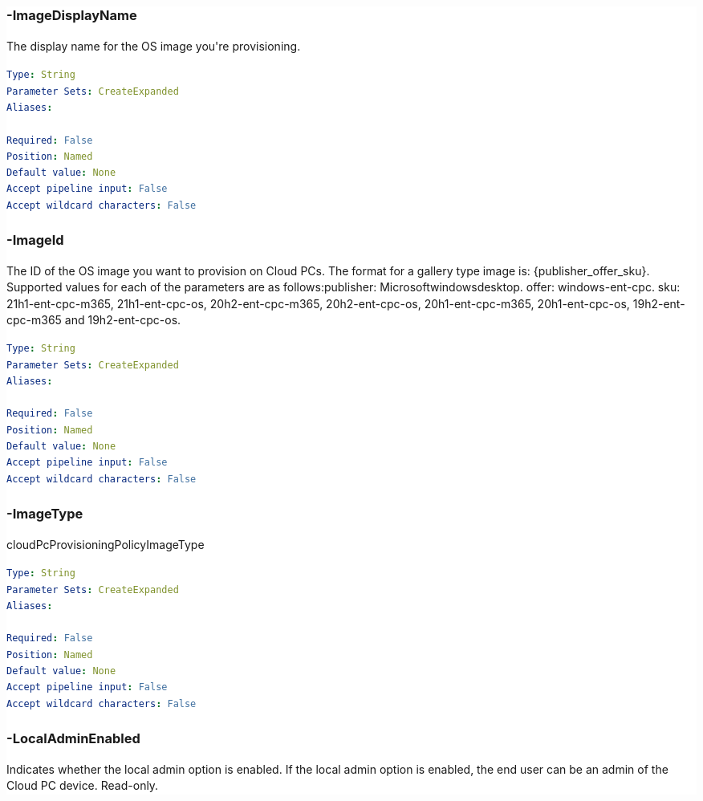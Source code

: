 ### -ImageDisplayName
The display name for the OS image you're provisioning.

```yaml
Type: String
Parameter Sets: CreateExpanded
Aliases:

Required: False
Position: Named
Default value: None
Accept pipeline input: False
Accept wildcard characters: False
```

### -ImageId
The ID of the OS image you want to provision on Cloud PCs.
The format for a gallery type image is: {publisher_offer_sku}.
Supported values for each of the parameters are as follows:publisher: Microsoftwindowsdesktop.
offer: windows-ent-cpc.
sku: 21h1-ent-cpc-m365, 21h1-ent-cpc-os, 20h2-ent-cpc-m365, 20h2-ent-cpc-os, 20h1-ent-cpc-m365, 20h1-ent-cpc-os, 19h2-ent-cpc-m365 and 19h2-ent-cpc-os.

```yaml
Type: String
Parameter Sets: CreateExpanded
Aliases:

Required: False
Position: Named
Default value: None
Accept pipeline input: False
Accept wildcard characters: False
```

### -ImageType
cloudPcProvisioningPolicyImageType

```yaml
Type: String
Parameter Sets: CreateExpanded
Aliases:

Required: False
Position: Named
Default value: None
Accept pipeline input: False
Accept wildcard characters: False
```

### -LocalAdminEnabled
Indicates whether the local admin option is enabled.
If the local admin option is enabled, the end user can be an admin of the Cloud PC device.
Read-only.
